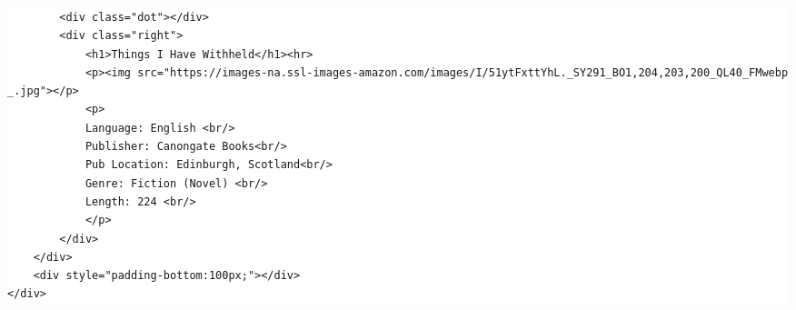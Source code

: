             <div class="dot"></div>
            <div class="right">
                <h1>Things I Have Withheld</h1><hr>
                <p><img src="https://images-na.ssl-images-amazon.com/images/I/51ytFxttYhL._SY291_BO1,204,203,200_QL40_FMwebp_.jpg"></p>
                <p>
                Language: English <br/>
                Publisher: Canongate Books<br/>
                Pub Location: Edinburgh, Scotland<br/>
                Genre: Fiction (Novel) <br/>
                Length: 224 <br/>
                </p>
            </div>
        </div>
        <div style="padding-bottom:100px;"></div>
    </div>
</div>
  
<script src='https://cdnjs.cloudflare.com/ajax/libs/jquery/3.1.1/jquery.min.js'></script><script  src="{{ site.baseurl }}/assets/js/authorscript.js"></script>
